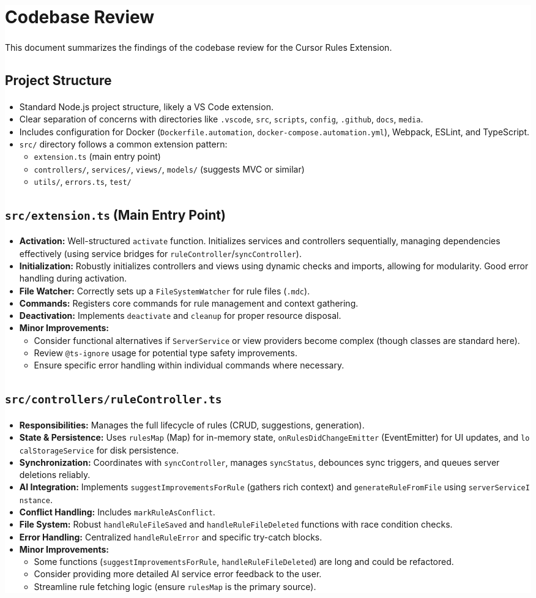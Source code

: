 # Codebase Review

This document summarizes the findings of the codebase review for the Cursor Rules Extension.

## Project Structure

* Standard Node.js project structure, likely a VS Code extension.
* Clear separation of concerns with directories like `.vscode`, `src`, `scripts`, `config`, `.github`, `docs`, `media`.
* Includes configuration for Docker (`Dockerfile.automation`, `docker-compose.automation.yml`), Webpack, ESLint, and TypeScript.
* `src/` directory follows a common extension pattern:
  * `extension.ts` (main entry point)
  * `controllers/`, `services/`, `views/`, `models/` (suggests MVC or similar)
  * `utils/`, `errors.ts`, `test/`

## `src/extension.ts` (Main Entry Point)

* **Activation:** Well-structured `activate` function. Initializes services and controllers sequentially, managing dependencies effectively (using service bridges for `ruleController`/`syncController`).
* **Initialization:** Robustly initializes controllers and views using dynamic checks and imports, allowing for modularity. Good error handling during activation.
* **File Watcher:** Correctly sets up a `FileSystemWatcher` for rule files (`.mdc`).
* **Commands:** Registers core commands for rule management and context gathering.
* **Deactivation:** Implements `deactivate` and `cleanup` for proper resource disposal.
* **Minor Improvements:**
  * Consider functional alternatives if `ServerService` or view providers become complex (though classes are standard here).
  * Review `@ts-ignore` usage for potential type safety improvements.
  * Ensure specific error handling within individual commands where necessary.

## `src/controllers/ruleController.ts`

* **Responsibilities:** Manages the full lifecycle of rules (CRUD, suggestions, generation).
* **State & Persistence:** Uses `rulesMap` (Map) for in-memory state, `onRulesDidChangeEmitter` (EventEmitter) for UI updates, and `localStorageService` for disk persistence.
* **Synchronization:** Coordinates with `syncController`, manages `syncStatus`, debounces sync triggers, and queues server deletions reliably.
* **AI Integration:** Implements `suggestImprovementsForRule` (gathers rich context) and `generateRuleFromFile` using `serverServiceInstance`.
* **Conflict Handling:** Includes `markRuleAsConflict`.
* **File System:** Robust `handleRuleFileSaved` and `handleRuleFileDeleted` functions with race condition checks.
* **Error Handling:** Centralized `handleRuleError` and specific try-catch blocks.
* **Minor Improvements:**
  * Some functions (`suggestImprovementsForRule`, `handleRuleFileDeleted`) are long and could be refactored.
  * Consider providing more detailed AI service error feedback to the user.
  * Streamline rule fetching logic (ensure `rulesMap` is the primary source).
